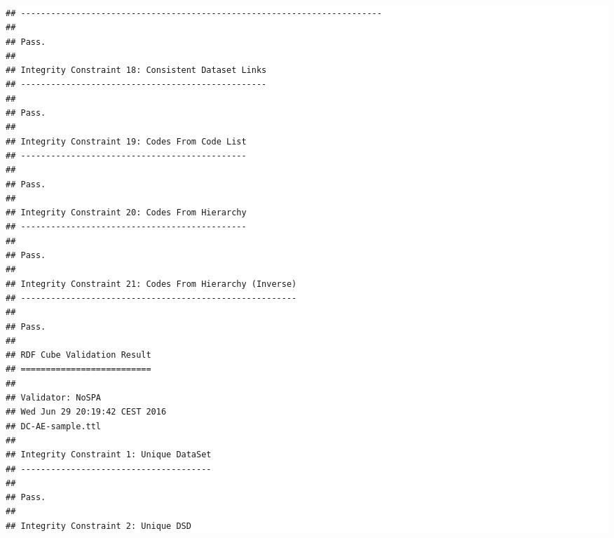     ## ------------------------------------------------------------------------
    ## 
    ## Pass.
    ## 
    ## Integrity Constraint 18: Consistent Dataset Links
    ## -------------------------------------------------
    ## 
    ## Pass.
    ## 
    ## Integrity Constraint 19: Codes From Code List
    ## ---------------------------------------------
    ## 
    ## Pass.
    ## 
    ## Integrity Constraint 20: Codes From Hierarchy
    ## ---------------------------------------------
    ## 
    ## Pass.
    ## 
    ## Integrity Constraint 21: Codes From Hierarchy (Inverse)
    ## -------------------------------------------------------
    ## 
    ## Pass.
    ## 
    ## RDF Cube Validation Result
    ## ==========================
    ## 
    ## Validator: NoSPA
    ## Wed Jun 29 20:19:42 CEST 2016
    ## DC-AE-sample.ttl
    ## 
    ## Integrity Constraint 1: Unique DataSet
    ## --------------------------------------
    ## 
    ## Pass.
    ## 
    ## Integrity Constraint 2: Unique DSD